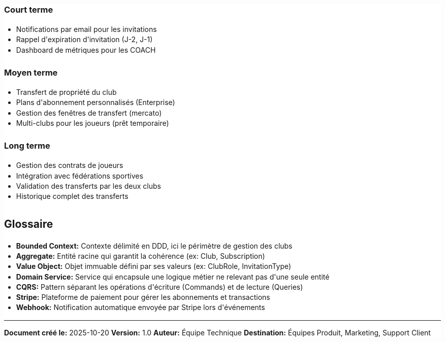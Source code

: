### Court terme
- Notifications par email pour les invitations
- Rappel d'expiration d'invitation (J-2, J-1)
- Dashboard de métriques pour les COACH

### Moyen terme
- Transfert de propriété du club
- Plans d'abonnement personnalisés (Enterprise)
- Gestion des fenêtres de transfert (mercato)
- Multi-clubs pour les joueurs (prêt temporaire)

### Long terme
- Gestion des contrats de joueurs
- Intégration avec fédérations sportives
- Validation des transferts par les deux clubs
- Historique complet des transferts

## Glossaire

- **Bounded Context:** Contexte délimité en DDD, ici le périmètre de gestion des clubs
- **Aggregate:** Entité racine qui garantit la cohérence (ex: Club, Subscription)
- **Value Object:** Objet immuable défini par ses valeurs (ex: ClubRole, InvitationType)
- **Domain Service:** Service qui encapsule une logique métier ne relevant pas d'une seule entité
- **CQRS:** Pattern séparant les opérations d'écriture (Commands) et de lecture (Queries)
- **Stripe:** Plateforme de paiement pour gérer les abonnements et transactions
- **Webhook:** Notification automatique envoyée par Stripe lors d'événements

---

**Document créé le:** 2025-10-20
**Version:** 1.0
**Auteur:** Équipe Technique
**Destination:** Équipes Produit, Marketing, Support Client
